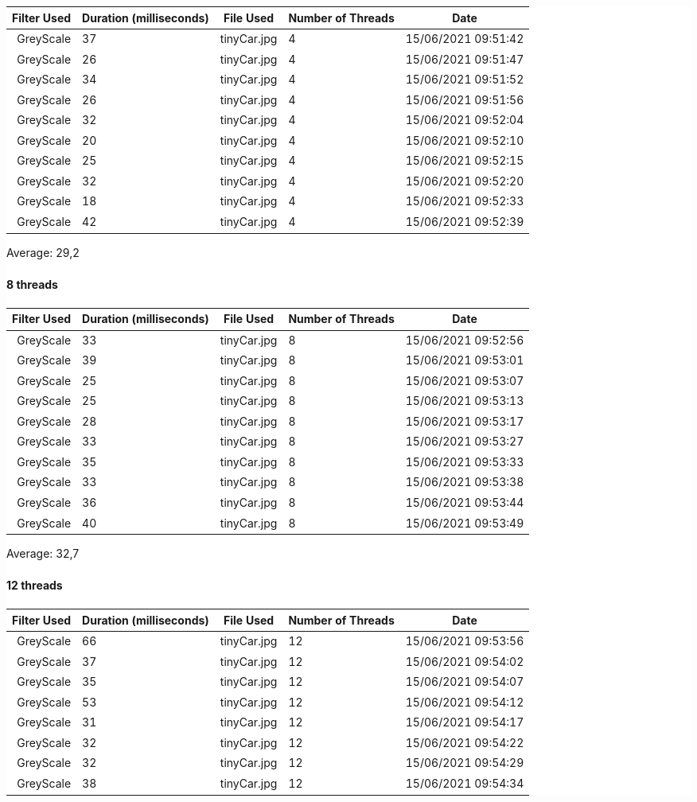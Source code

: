 | Filter Used | Duration (milliseconds) | File Used| Number of Threads | Date |
| -----------------:| ---- |----------- |----------- | ---------- |
| GreyScale |37 | tinyCar.jpg | 4 | 15/06/2021 09:51:42 |
| GreyScale |26 | tinyCar.jpg | 4 | 15/06/2021 09:51:47 |
| GreyScale |34 | tinyCar.jpg | 4 | 15/06/2021 09:51:52 |
| GreyScale |26 | tinyCar.jpg | 4 | 15/06/2021 09:51:56 |
| GreyScale |32 | tinyCar.jpg | 4 | 15/06/2021 09:52:04 |
| GreyScale |20 | tinyCar.jpg | 4 | 15/06/2021 09:52:10 |
| GreyScale |25 | tinyCar.jpg | 4 | 15/06/2021 09:52:15 |
| GreyScale |32 | tinyCar.jpg | 4 | 15/06/2021 09:52:20 |
| GreyScale |18 | tinyCar.jpg | 4 | 15/06/2021 09:52:33 |
| GreyScale |42 | tinyCar.jpg | 4 | 15/06/2021 09:52:39 |

Average: 29,2


#### 8 threads

| Filter Used | Duration (milliseconds) | File Used| Number of Threads | Date |
| -----------------:| ---- |----------- |----------- | ---------- |
| GreyScale |33 | tinyCar.jpg | 8 | 15/06/2021 09:52:56 |
| GreyScale |39 | tinyCar.jpg | 8 | 15/06/2021 09:53:01 |
| GreyScale |25 | tinyCar.jpg | 8 | 15/06/2021 09:53:07 |
| GreyScale |25 | tinyCar.jpg | 8 | 15/06/2021 09:53:13 |
| GreyScale |28 | tinyCar.jpg | 8 | 15/06/2021 09:53:17 |
| GreyScale |33 | tinyCar.jpg | 8 | 15/06/2021 09:53:27 |
| GreyScale |35 | tinyCar.jpg | 8 | 15/06/2021 09:53:33 |
| GreyScale |33 | tinyCar.jpg | 8 | 15/06/2021 09:53:38 |
| GreyScale |36 | tinyCar.jpg | 8 | 15/06/2021 09:53:44 |
| GreyScale |40 | tinyCar.jpg | 8 | 15/06/2021 09:53:49 |

Average: 32,7


#### 12 threads

| Filter Used | Duration (milliseconds) | File Used| Number of Threads | Date |
| -----------------:| ---- |----------- |----------- | ---------- |
| GreyScale |66 | tinyCar.jpg | 12 | 15/06/2021 09:53:56 |
| GreyScale |37 | tinyCar.jpg | 12 | 15/06/2021 09:54:02 |
| GreyScale |35 | tinyCar.jpg | 12 | 15/06/2021 09:54:07 |
| GreyScale |53 | tinyCar.jpg | 12 | 15/06/2021 09:54:12 |
| GreyScale |31 | tinyCar.jpg | 12 | 15/06/2021 09:54:17 |
| GreyScale |32 | tinyCar.jpg | 12 | 15/06/2021 09:54:22 |
| GreyScale |32 | tinyCar.jpg | 12 | 15/06/2021 09:54:29 |
| GreyScale |38 | tinyCar.jpg | 12 | 15/06/2021 09:54:34 |